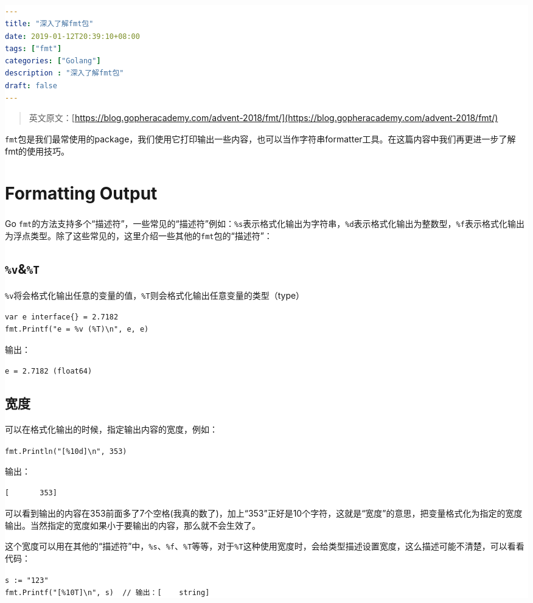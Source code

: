 ```yaml
---
title: "深入了解fmt包"
date: 2019-01-12T20:39:10+08:00
tags: ["fmt"]
categories: ["Golang"]
description : "深入了解fmt包"
draft: false
---
```


> 英文原文：[https://blog.gopheracademy.com/advent-2018/fmt/](https://blog.gopheracademy.com/advent-2018/fmt/)

`fmt`包是我们最常使用的package，我们使用它打印输出一些内容，也可以当作字符串formatter工具。在这篇内容中我们再更进一步了解fmt的使用技巧。

# Formatting Output

Go `fmt`的方法支持多个“描述符”，一些常见的“描述符”例如：`%s`表示格式化输出为字符串，`%d`表示格式化输出为整数型，`%f`表示格式化输出为浮点类型。除了这些常见的，这里介绍一些其他的`fmt`包的“描述符”：

## `%v`&`%T`

`%v`将会格式化输出任意的变量的值，`%T`则会格式化输出任意变量的类型（type）

```golang
var e interface{} = 2.7182
fmt.Printf("e = %v (%T)\n", e, e)
```

输出：

```shell
e = 2.7182 (float64)
```

## 宽度

可以在格式化输出的时候，指定输出内容的宽度，例如：

```golang
fmt.Println("[%10d]\n", 353)
```

输出：

```shell
[       353]
```

可以看到输出的内容在353前面多了7个空格(我真的数了)，加上“353”正好是10个字符，这就是“宽度”的意思，把变量格式化为指定的宽度输出。当然指定的宽度如果小于要输出的内容，那么就不会生效了。

这个宽度可以用在其他的“描述符”中，`%s`、`%f`、`%T`等等，对于`%T`这种使用宽度时，会给类型描述设置宽度，这么描述可能不清楚，可以看看代码：

```golang
s := "123"
fmt.Printf("[%10T]\n", s)  // 输出：[    string]
```
